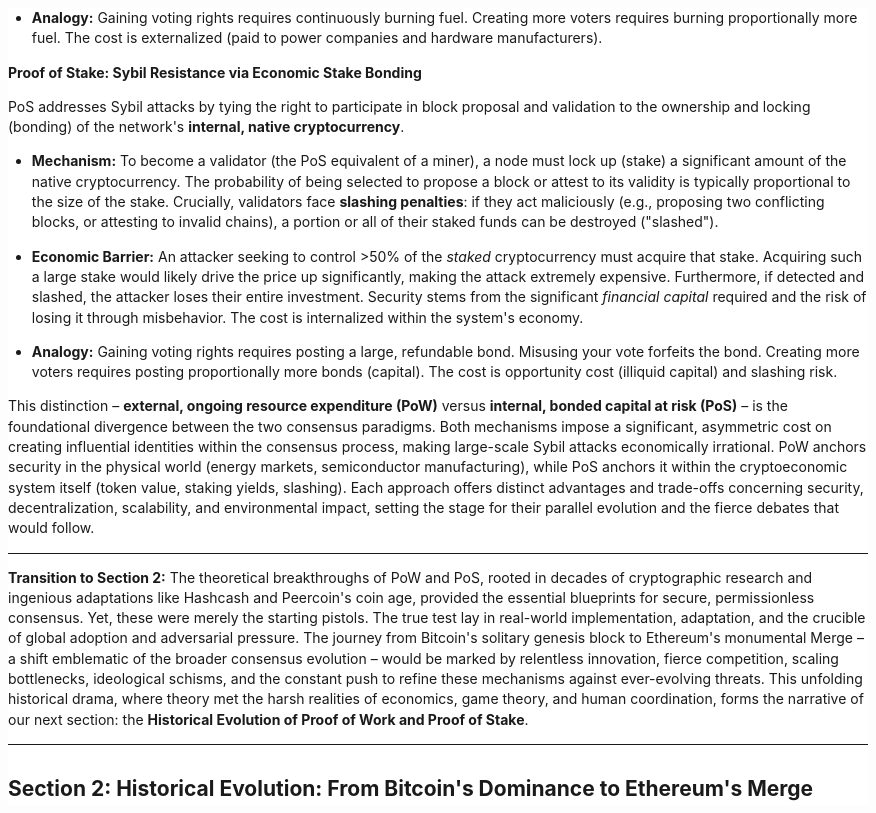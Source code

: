 *   **Analogy:** Gaining voting rights requires continuously burning fuel. Creating more voters requires burning proportionally more fuel. The cost is externalized (paid to power companies and hardware manufacturers).

**Proof of Stake: Sybil Resistance via Economic Stake Bonding**

PoS addresses Sybil attacks by tying the right to participate in block proposal and validation to the ownership and locking (bonding) of the network's **internal, native cryptocurrency**.

*   **Mechanism:** To become a validator (the PoS equivalent of a miner), a node must lock up (stake) a significant amount of the native cryptocurrency. The probability of being selected to propose a block or attest to its validity is typically proportional to the size of the stake. Crucially, validators face **slashing penalties**: if they act maliciously (e.g., proposing two conflicting blocks, or attesting to invalid chains), a portion or all of their staked funds can be destroyed ("slashed").

*   **Economic Barrier:** An attacker seeking to control >50% of the *staked* cryptocurrency must acquire that stake. Acquiring such a large stake would likely drive the price up significantly, making the attack extremely expensive. Furthermore, if detected and slashed, the attacker loses their entire investment. Security stems from the significant *financial capital* required and the risk of losing it through misbehavior. The cost is internalized within the system's economy.

*   **Analogy:** Gaining voting rights requires posting a large, refundable bond. Misusing your vote forfeits the bond. Creating more voters requires posting proportionally more bonds (capital). The cost is opportunity cost (illiquid capital) and slashing risk.

This distinction – **external, ongoing resource expenditure (PoW)** versus **internal, bonded capital at risk (PoS)** – is the foundational divergence between the two consensus paradigms. Both mechanisms impose a significant, asymmetric cost on creating influential identities within the consensus process, making large-scale Sybil attacks economically irrational. PoW anchors security in the physical world (energy markets, semiconductor manufacturing), while PoS anchors it within the cryptoeconomic system itself (token value, staking yields, slashing). Each approach offers distinct advantages and trade-offs concerning security, decentralization, scalability, and environmental impact, setting the stage for their parallel evolution and the fierce debates that would follow.

---

**Transition to Section 2:** The theoretical breakthroughs of PoW and PoS, rooted in decades of cryptographic research and ingenious adaptations like Hashcash and Peercoin's coin age, provided the essential blueprints for secure, permissionless consensus. Yet, these were merely the starting pistols. The true test lay in real-world implementation, adaptation, and the crucible of global adoption and adversarial pressure. The journey from Bitcoin's solitary genesis block to Ethereum's monumental Merge – a shift emblematic of the broader consensus evolution – would be marked by relentless innovation, fierce competition, scaling bottlenecks, ideological schisms, and the constant push to refine these mechanisms against ever-evolving threats. This unfolding historical drama, where theory met the harsh realities of economics, game theory, and human coordination, forms the narrative of our next section: the **Historical Evolution of Proof of Work and Proof of Stake**.



---





## Section 2: Historical Evolution: From Bitcoin's Dominance to Ethereum's Merge

